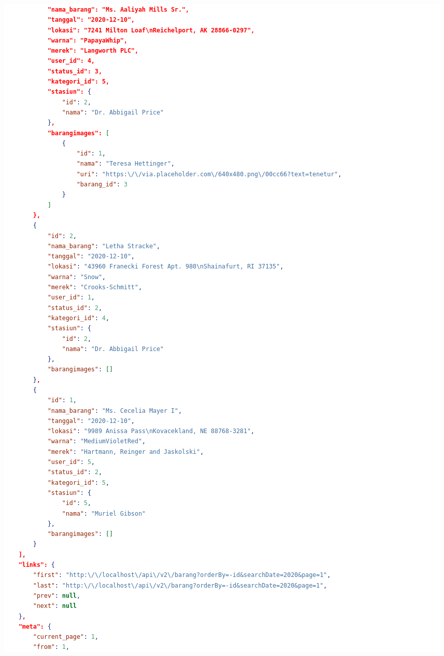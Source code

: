 ```json
            "nama_barang": "Ms. Aaliyah Mills Sr.",
            "tanggal": "2020-12-10",
            "lokasi": "7241 Milton Loaf\nReichelport, AK 28866-0297",
            "warna": "PapayaWhip",
            "merek": "Langworth PLC",
            "user_id": 4,
            "status_id": 3,
            "kategori_id": 5,
            "stasiun": {
                "id": 2,
                "nama": "Dr. Abbigail Price"
            },
            "barangimages": [
                {
                    "id": 1,
                    "nama": "Teresa Hettinger",
                    "uri": "https:\/\/via.placeholder.com\/640x480.png\/00cc66?text=tenetur",
                    "barang_id": 3
                }
            ]
        },
        {
            "id": 2,
            "nama_barang": "Letha Stracke",
            "tanggal": "2020-12-10",
            "lokasi": "43960 Franecki Forest Apt. 980\nShainafurt, RI 37135",
            "warna": "Snow",
            "merek": "Crooks-Schmitt",
            "user_id": 1,
            "status_id": 2,
            "kategori_id": 4,
            "stasiun": {
                "id": 2,
                "nama": "Dr. Abbigail Price"
            },
            "barangimages": []
        },
        {
            "id": 1,
            "nama_barang": "Ms. Cecelia Mayer I",
            "tanggal": "2020-12-10",
            "lokasi": "9989 Anissa Pass\nKovacekland, NE 88768-3281",
            "warna": "MediumVioletRed",
            "merek": "Hartmann, Reinger and Jaskolski",
            "user_id": 5,
            "status_id": 2,
            "kategori_id": 5,
            "stasiun": {
                "id": 5,
                "nama": "Muriel Gibson"
            },
            "barangimages": []
        }
    ],
    "links": {
        "first": "http:\/\/localhost\/api\/v2\/barang?orderBy=-id&searchDate=2020&page=1",
        "last": "http:\/\/localhost\/api\/v2\/barang?orderBy=-id&searchDate=2020&page=1",
        "prev": null,
        "next": null
    },
    "meta": {
        "current_page": 1,
        "from": 1,
```